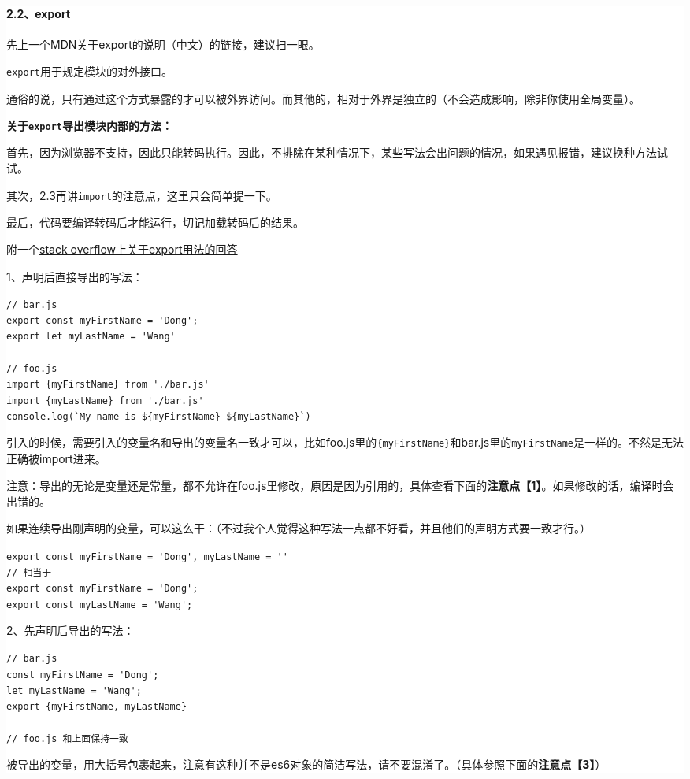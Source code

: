 <h4>2.2、export</h4>

先上一个[MDN关于export的说明（中文）](https://developer.mozilla.org/zh-CN/docs/Web/JavaScript/Reference/Statements/export)的链接，建议扫一眼。

``export``用于规定模块的对外接口。

通俗的说，只有通过这个方式暴露的才可以被外界访问。而其他的，相对于外界是独立的（不会造成影响，除非你使用全局变量）。

**关于``export``导出模块内部的方法：**

首先，因为浏览器不支持，因此只能转码执行。因此，不排除在某种情况下，某些写法会出问题的情况，如果遇见报错，建议换种方法试试。

其次，2.3再讲``import``的注意点，这里只会简单提一下。

最后，代码要编译转码后才能运行，切记加载转码后的结果。

附一个[stack overflow上关于export用法的回答](https://stackoverflow.com/questions/25494365/es6-javascript-module-export-options)

1、声明后直接导出的写法：

```
// bar.js
export const myFirstName = 'Dong';
export let myLastName = 'Wang'

// foo.js
import {myFirstName} from './bar.js'
import {myLastName} from './bar.js'
console.log(`My name is ${myFirstName} ${myLastName}`)
```

引入的时候，需要引入的变量名和导出的变量名一致才可以，比如foo.js里的``{myFirstName}``和bar.js里的``myFirstName``是一样的。不然是无法正确被import进来。

注意：导出的无论是变量还是常量，都不允许在foo.js里修改，原因是因为引用的，具体查看下面的**注意点【1】**。如果修改的话，编译时会出错的。

如果连续导出刚声明的变量，可以这么干：（不过我个人觉得这种写法一点都不好看，并且他们的声明方式要一致才行。）

```
export const myFirstName = 'Dong', myLastName = ''
// 相当于
export const myFirstName = 'Dong';
export const myLastName = 'Wang';
```

2、先声明后导出的写法：

```
// bar.js
const myFirstName = 'Dong';
let myLastName = 'Wang';
export {myFirstName, myLastName}

// foo.js 和上面保持一致
```

被导出的变量，用大括号包裹起来，注意有这种并不是es6对象的简洁写法，请不要混淆了。（具体参照下面的**注意点【3】**）
